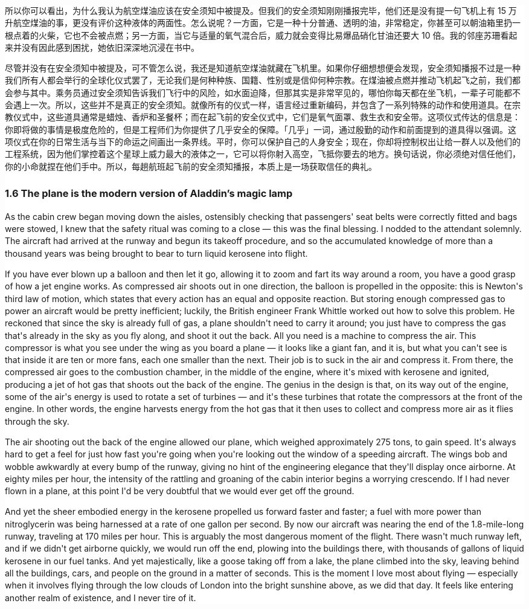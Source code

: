 所以你可以看出，为什么我认为航空煤油应该在安全须知中被提及。但我们的安全须知刚刚播报完毕，他们还是没有提一句飞机上有 15 万升航空煤油的事，更没有评价这种液体的两面性。怎么说呢？一方面，它是一种十分普通、透明的油，非常稳定，你甚至可以朝油箱里扔一根点着的火柴，它也不会被点燃；另一方面，当它与适量的氧气混合后，威力就会变得比易爆品硝化甘油还要大 10 倍。我的邻座苏珊看起来并没有因此感到困扰，她依旧深深地沉浸在书中。

尽管并没有在安全须知中被提及，可不管怎么说，我还是知道航空煤油就藏在飞机里。如果你仔细想想便会发现，安全须知播报不过是一种我们所有人都会举行的全球化仪式罢了，无论我们是何种种族、国籍、性别或是信仰何种宗教。在煤油被点燃并推动飞机起飞之前，我们都会参与其中。乘务员通过安全须知告诉我们飞行中的风险，如水面迫降，但那其实是非常罕见的，哪怕你每天都在坐飞机，一辈子可能都不会遇上一次。所以，这些并不是真正的安全须知。就像所有的仪式一样，语言经过重新编码，并包含了一系列特殊的动作和使用道具。在宗教仪式中，这些道具通常是蜡烛、香炉和圣餐杯；而在起飞前的安全仪式中，它们是氧气面罩、救生衣和安全带。这项仪式传达的信息是：你即将做的事情是极度危险的，但是工程师们为你提供了几乎安全的保障。「几乎」一词，通过殷勤的动作和前面提到的道具得以强调。这项仪式在你的日常生活与当下的命运之间画出一条界线。平时，你可以保护自己的人身安全；现在，你却将控制权出让给一群人以及他们的工程系统，因为他们掌控着这个星球上威力最大的液体之一，它可以将你射入高空，飞抵你要去的地方。换句话说，你必须绝对信任他们，你的小命就捏在他们手中。所以，每趟航班起飞前的安全须知播报，本质上是一场获取信任的典礼。

### 1.6 The plane is the modern version of Aladdin’s magic lamp

As the cabin crew began moving down the aisles, ostensibly checking that passengers' seat belts were correctly fitted and bags were stowed, I knew that the safety ritual was coming to a close — this was the final blessing. I nodded to the attendant solemnly. The aircraft had arrived at the runway and begun its takeoff procedure, and so the accumulated knowledge of more than a thousand years was being brought to bear to turn liquid kerosene into flight.

If you have ever blown up a balloon and then let it go, allowing it to zoom and fart its way around a room, you have a good grasp of how a jet engine works. As compressed air shoots out in one direction, the balloon is propelled in the opposite: this is Newton's third law of motion, which states that every action has an equal and opposite reaction. But storing enough compressed gas to power an aircraft would be pretty inefficient; luckily, the British engineer Frank Whittle worked out how to solve this problem. He reckoned that since the sky is already full of gas, a plane shouldn't need to carry it around; you just have to compress the gas that's already in the sky as you fly along, and shoot it out the back. All you need is a machine to compress the air. This compressor is what you see under the wing as you board a plane — it looks like a giant fan, and it is, but what you can't see is that inside it are ten or more fans, each one smaller than the next. Their job is to suck in the air and compress it. From there, the compressed air goes to the combustion chamber, in the middle of the engine, where it's mixed with kerosene and ignited, producing a jet of hot gas that shoots out the back of the engine. The genius in the design is that, on its way out of the engine, some of the air's energy is used to rotate a set of turbines — and it's these turbines that rotate the compressors at the front of the engine. In other words, the engine harvests energy from the hot gas that it then uses to collect and compress more air as it flies through the sky.

The air shooting out the back of the engine allowed our plane, which weighed approximately 275 tons, to gain speed. It's always hard to get a feel for just how fast you're going when you're looking out the window of a speeding aircraft. The wings bob and wobble awkwardly at every bump of the runway, giving no hint of the engineering elegance that they'll display once airborne. At eighty miles per hour, the intensity of the rattling and groaning of the cabin interior begins a worrying crescendo. If I had never flown in a plane, at this point I'd be very doubtful that we would ever get off the ground.

And yet the sheer embodied energy in the kerosene propelled us forward faster and faster; a fuel with more power than nitroglycerin was being harnessed at a rate of one gallon per second. By now our aircraft was nearing the end of the 1.8-mile-long runway, traveling at 170 miles per hour. This is arguably the most dangerous moment of the flight. There wasn't much runway left, and if we didn't get airborne quickly, we would run off the end, plowing into the buildings there, with thousands of gallons of liquid kerosene in our fuel tanks. And yet majestically, like a goose taking off from a lake, the plane climbed into the sky, leaving behind all the buildings, cars, and people on the ground in a matter of seconds. This is the moment I love most about flying — especially when it involves flying through the low clouds of London into the bright sunshine above, as we did that day. It feels like entering another realm of existence, and I never tire of it.
